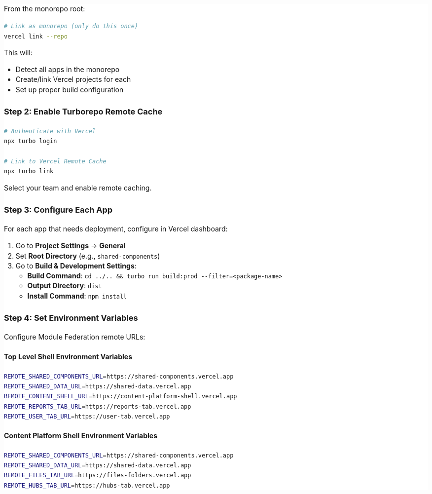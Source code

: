 From the monorepo root:

```bash
# Link as monorepo (only do this once)
vercel link --repo
```

This will:
- Detect all apps in the monorepo
- Create/link Vercel projects for each
- Set up proper build configuration

### Step 2: Enable Turborepo Remote Cache

```bash
# Authenticate with Vercel
npx turbo login

# Link to Vercel Remote Cache
npx turbo link
```

Select your team and enable remote caching.

### Step 3: Configure Each App

For each app that needs deployment, configure in Vercel dashboard:

1. Go to **Project Settings** → **General**
2. Set **Root Directory** (e.g., `shared-components`)
3. Go to **Build & Development Settings**:
   - **Build Command**: `cd ../.. && turbo run build:prod --filter=<package-name>`
   - **Output Directory**: `dist`
   - **Install Command**: `npm install`

### Step 4: Set Environment Variables

Configure Module Federation remote URLs:

#### Top Level Shell Environment Variables

```bash
REMOTE_SHARED_COMPONENTS_URL=https://shared-components.vercel.app
REMOTE_SHARED_DATA_URL=https://shared-data.vercel.app
REMOTE_CONTENT_SHELL_URL=https://content-platform-shell.vercel.app
REMOTE_REPORTS_TAB_URL=https://reports-tab.vercel.app
REMOTE_USER_TAB_URL=https://user-tab.vercel.app
```

#### Content Platform Shell Environment Variables

```bash
REMOTE_SHARED_COMPONENTS_URL=https://shared-components.vercel.app
REMOTE_SHARED_DATA_URL=https://shared-data.vercel.app
REMOTE_FILES_TAB_URL=https://files-folders.vercel.app
REMOTE_HUBS_TAB_URL=https://hubs-tab.vercel.app
```
